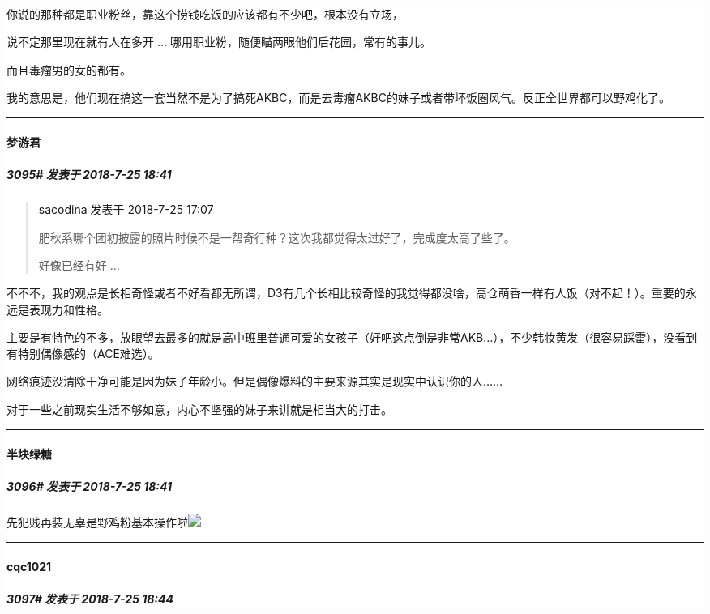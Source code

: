 你说的那种都是职业粉丝，靠这个捞钱吃饭的应该都有不少吧，根本没有立场，


说不定那里现在就有人在多开 ...</blockquote>
哪用职业粉，随便瞄两眼他们后花园，常有的事儿。

而且毒瘤男的女的都有。


我的意思是，他们现在搞这一套当然不是为了搞死AKBC，而是去毒瘤AKBC的妹子或者带坏饭圈风气。反正全世界都可以野鸡化了。








-----

####  梦游君  
##### 3095#       发表于 2018-7-25 18:41



<blockquote><a href="httphttps://bbs.saraba1st.com/2b/forum.php?mod=redirect&amp;goto=findpost&amp;pid=40442633&amp;ptid=1595639" target="_blank">sacodina 发表于 2018-7-25 17:07</a>

肥秋系哪个团初披露的照片时候不是一帮奇行种？这次我都觉得太过好了，完成度太高了些了。


好像已经有好 ...</blockquote>
不不不，我的观点是长相奇怪或者不好看都无所谓，D3有几个长相比较奇怪的我觉得都没啥，高仓萌香一样有人饭（对不起！）。重要的永远是表现力和性格。


主要是有特色的不多，放眼望去最多的就是高中班里普通可爱的女孩子（好吧这点倒是非常AKB…），不少韩妆黄发（很容易踩雷），没看到有特别偶像感的（ACE难选）。


网络痕迹没清除干净可能是因为妹子年龄小。但是偶像爆料的主要来源其实是现实中认识你的人……

对于一些之前现实生活不够如意，内心不坚强的妹子来讲就是相当大的打击。







-----

####  半块绿糖  
##### 3096#       发表于 2018-7-25 18:41




先犯贱再装无辜是野鸡粉基本操作啦<img src="https://static.saraba1st.com/image/smiley/face2017/037.png" referrerpolicy="no-referrer">







-----

####  cqc1021  
##### 3097#       发表于 2018-7-25 18:44
